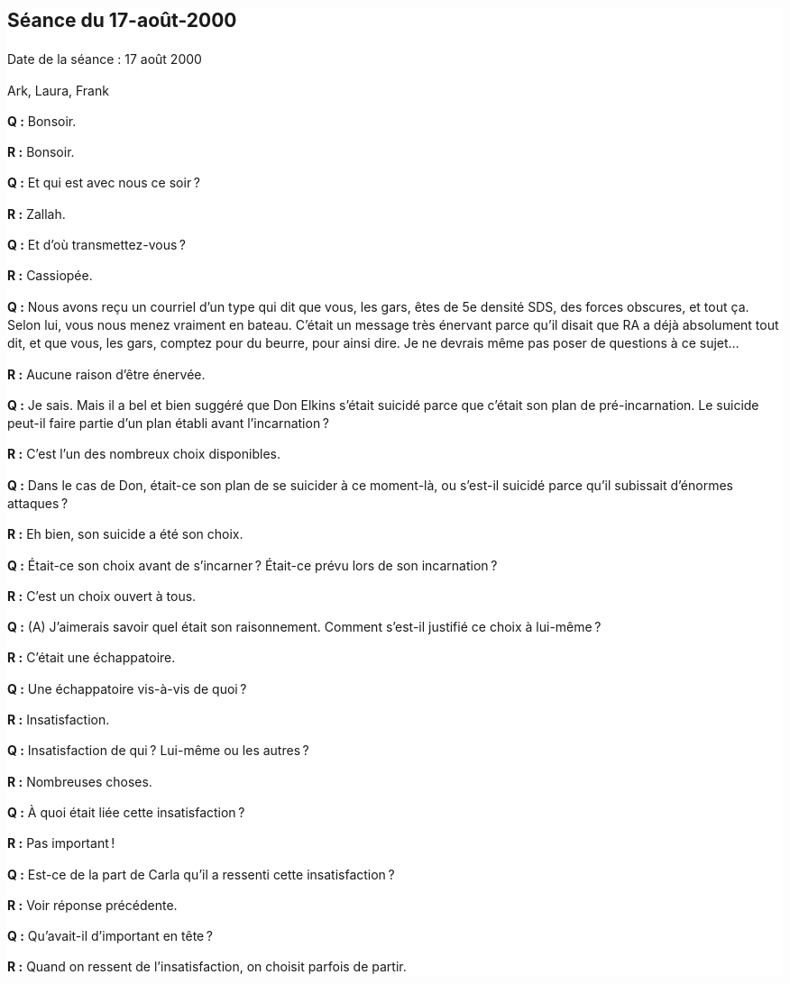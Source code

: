 ## Séance du 17-août-2000
Date de la séance : 17 août 2000

Ark, Laura, Frank

**Q :** Bonsoir.

**R :** Bonsoir.

**Q :** Et qui est avec nous ce soir ?

**R :** Zallah.

**Q :** Et d’où transmettez-vous ?

**R :** Cassiopée.

**Q :** Nous avons reçu un courriel d’un type qui dit que vous, les gars, êtes de 5e densité SDS, des forces obscures, et tout ça. Selon lui, vous nous menez vraiment en bateau. C’était un message très énervant parce qu’il disait que RA a déjà absolument tout dit, et que vous, les gars, comptez pour du beurre, pour ainsi dire. Je ne devrais même pas poser de questions à ce sujet…

**R :** Aucune raison d’être énervée.

**Q :** Je sais. Mais il a bel et bien suggéré que Don Elkins s’était suicidé parce que c’était son plan de pré-incarnation. Le suicide peut-il faire partie d’un plan établi avant l’incarnation ?

**R :** C’est l’un des nombreux choix disponibles.

**Q :** Dans le cas de Don, était-ce son plan de se suicider à ce moment-là, ou s’est-il suicidé parce qu’il subissait d’énormes attaques ?

**R :** Eh bien, son suicide a été son choix.

**Q :** Était-ce son choix avant de s’incarner ? Était-ce prévu lors de son incarnation ?

**R :** C’est un choix ouvert à tous.

**Q :** (A) J’aimerais savoir quel était son raisonnement. Comment s’est-il justifié ce choix à lui-même ?

**R :** C’était une échappatoire.

**Q :** Une échappatoire vis-à-vis de quoi ?

**R :** Insatisfaction.

**Q :** Insatisfaction de qui ? Lui-même ou les autres ?

**R :** Nombreuses choses.

**Q :** À quoi était liée cette insatisfaction ?

**R :** Pas important !

**Q :** Est-ce de la part de Carla qu’il a ressenti cette insatisfaction ?

**R :** Voir réponse précédente.

**Q :** Qu’avait-il d’important en tête ?

**R :** Quand on ressent de l’insatisfaction, on choisit parfois de partir.
